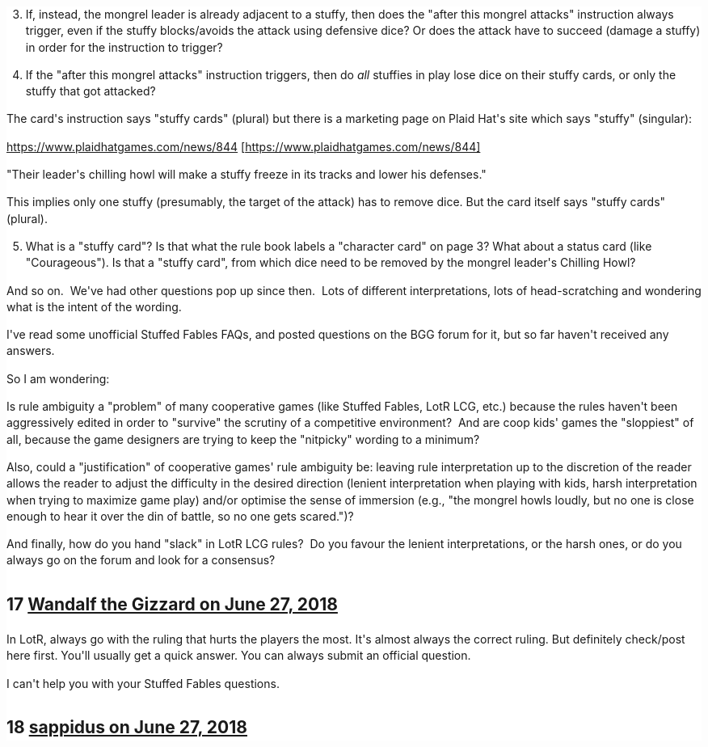 3) If, instead, the mongrel leader is already adjacent to a stuffy, then does the "after this mongrel attacks" instruction always trigger, even if the stuffy blocks/avoids the attack using defensive dice? Or does the attack have to succeed (damage a stuffy) in order for the instruction to trigger?

4) If the "after this mongrel attacks" instruction triggers, then do *all* stuffies in play lose dice on their stuffy cards, or only the stuffy that got attacked?

The card's instruction says "stuffy cards" (plural) but there is a marketing page on Plaid Hat's site which says "stuffy" (singular):

https://www.plaidhatgames.com/news/844 [https://www.plaidhatgames.com/news/844]

"Their leader's chilling howl will make a stuffy freeze in its tracks and lower his defenses."

This implies only one stuffy (presumably, the target of the attack) has to remove dice. But the card itself says "stuffy cards" (plural).

5) What is a "stuffy card"? Is that what the rule book labels a "character card" on page 3? What about a status card (like "Courageous"). Is that a "stuffy card", from which dice need to be removed by the mongrel leader's Chilling Howl?
 

And so on.  We've had other questions pop up since then.  Lots of different interpretations, lots of head-scratching and wondering what is the intent of the wording.

I've read some unofficial Stuffed Fables FAQs, and posted questions on the BGG forum for it, but so far haven't received any answers.

So I am wondering:

Is rule ambiguity a "problem" of many cooperative games (like Stuffed Fables, LotR LCG, etc.) because the rules haven't been aggressively edited in order to "survive" the scrutiny of a competitive environment?  And are coop kids' games the "sloppiest" of all, because the game designers are trying to keep the "nitpicky" wording to a minimum? 

Also, could a "justification" of cooperative games' rule ambiguity be: leaving rule interpretation up to the discretion of the reader allows the reader to adjust the difficulty in the desired direction (lenient interpretation when playing with kids, harsh interpretation when trying to maximize game play) and/or optimise the sense of immersion (e.g., "the mongrel howls loudly, but no one is close enough to hear it over the din of battle, so no one gets scared.")?

And finally, how do you hand "slack" in LotR LCG rules?  Do you favour the lenient interpretations, or the harsh ones, or do you always go on the forum and look for a consensus?

## 17 [Wandalf the Gizzard on June 27, 2018](https://community.fantasyflightgames.com/topic/277634-lotr-lcg-vs-gloomhaven-solo-vs-kids/?do=findComment&comment=3386331)

In LotR, always go with the ruling that hurts the players the most. It's almost always the correct ruling. But definitely check/post here first. You'll usually get a quick answer. You can always submit an official question.

I can't help you with your Stuffed Fables questions.

## 18 [sappidus on June 27, 2018](https://community.fantasyflightgames.com/topic/277634-lotr-lcg-vs-gloomhaven-solo-vs-kids/?do=findComment&comment=3387279)

